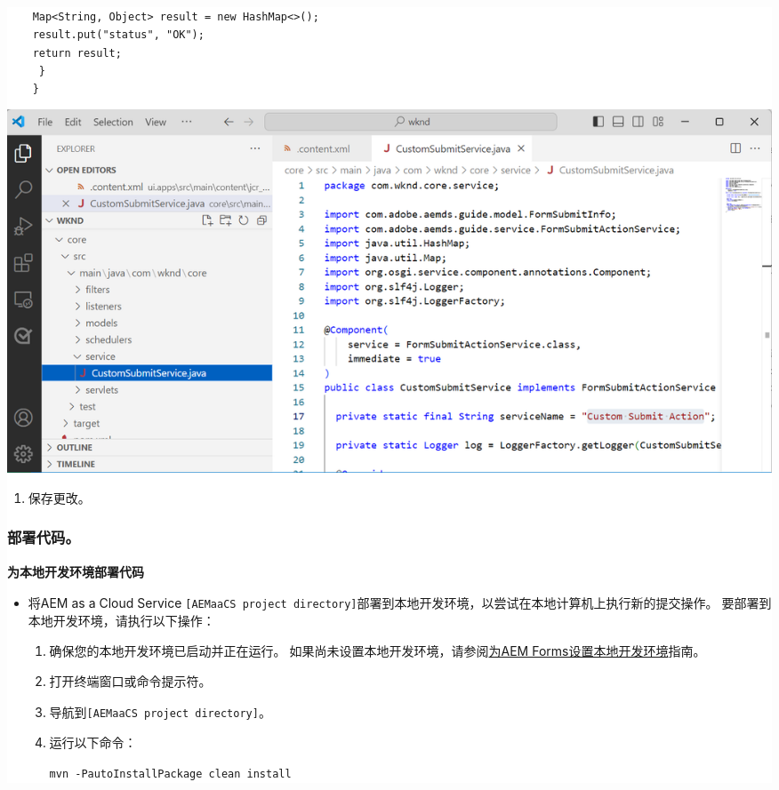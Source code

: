    ```
       Map<String, Object> result = new HashMap<>();
       result.put("status", "OK");
       return result;
        }
       }
   ```

   ![自定义提交操作服务](/help/forms/assets/custom-submit-action-service.png)

1. 保存更改。

### 部署代码。

**为本地开发环境部署代码**

* 将AEM as a Cloud Service `[AEMaaCS project directory]`部署到本地开发环境，以尝试在本地计算机上执行新的提交操作。 要部署到本地开发环境，请执行以下操作：

   1. 确保您的本地开发环境已启动并正在运行。 如果尚未设置本地开发环境，请参阅[为AEM Forms设置本地开发环境](/help/forms/setup-local-development-environment.md)指南。

   1. 打开终端窗口或命令提示符。

   1. 导航到`[AEMaaCS project directory]`。

   1. 运行以下命令：

      ```
      mvn -PautoInstallPackage clean install
      ```
